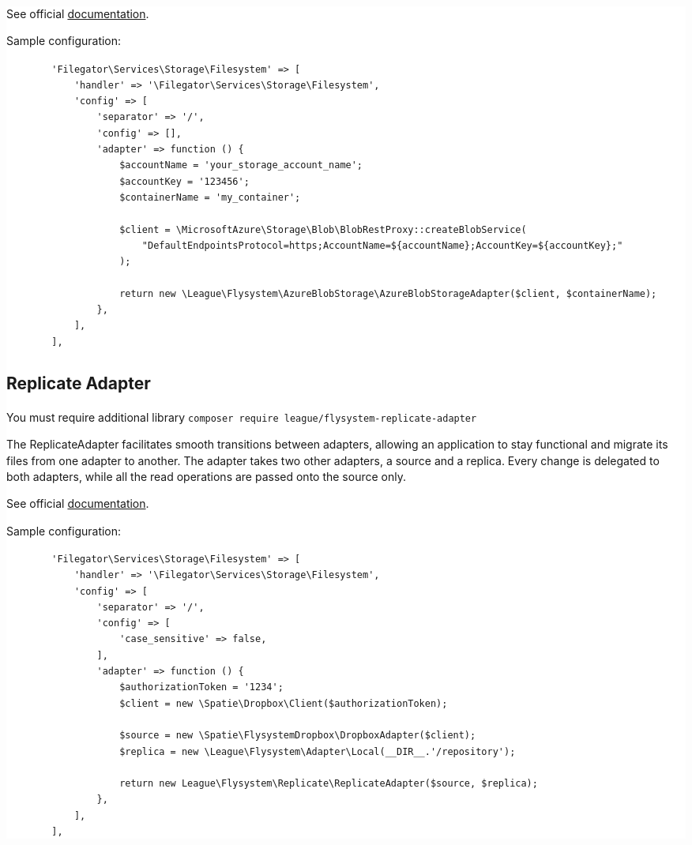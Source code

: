 
See official [documentation](https://flysystem.thephpleague.com/v1/docs/adapter/azure/).

Sample configuration:

```
        'Filegator\Services\Storage\Filesystem' => [
            'handler' => '\Filegator\Services\Storage\Filesystem',
            'config' => [
                'separator' => '/',
                'config' => [],
                'adapter' => function () {
                    $accountName = 'your_storage_account_name';
                    $accountKey = '123456';
                    $containerName = 'my_container';

                    $client = \MicrosoftAzure\Storage\Blob\BlobRestProxy::createBlobService(
                        "DefaultEndpointsProtocol=https;AccountName=${accountName};AccountKey=${accountKey};"
                    );

                    return new \League\Flysystem\AzureBlobStorage\AzureBlobStorageAdapter($client, $containerName);
                },
            ],
        ],
```

## Replicate Adapter
You must require additional library `composer require league/flysystem-replicate-adapter`

The ReplicateAdapter facilitates smooth transitions between adapters, allowing an application to stay functional and migrate its files from one adapter to another. The adapter takes two other adapters, a source and a replica. Every change is delegated to both adapters, while all the read operations are passed onto the source only.

See official [documentation](https://flysystem.thephpleague.com/v1/docs/adapter/replicate/).

Sample configuration:

```
        'Filegator\Services\Storage\Filesystem' => [
            'handler' => '\Filegator\Services\Storage\Filesystem',
            'config' => [
                'separator' => '/',
                'config' => [
                    'case_sensitive' => false,
                ],
                'adapter' => function () {
                    $authorizationToken = '1234';
                    $client = new \Spatie\Dropbox\Client($authorizationToken);

                    $source = new \Spatie\FlysystemDropbox\DropboxAdapter($client);
                    $replica = new \League\Flysystem\Adapter\Local(__DIR__.'/repository');

                    return new League\Flysystem\Replicate\ReplicateAdapter($source, $replica);
                },
            ],
        ],

```
